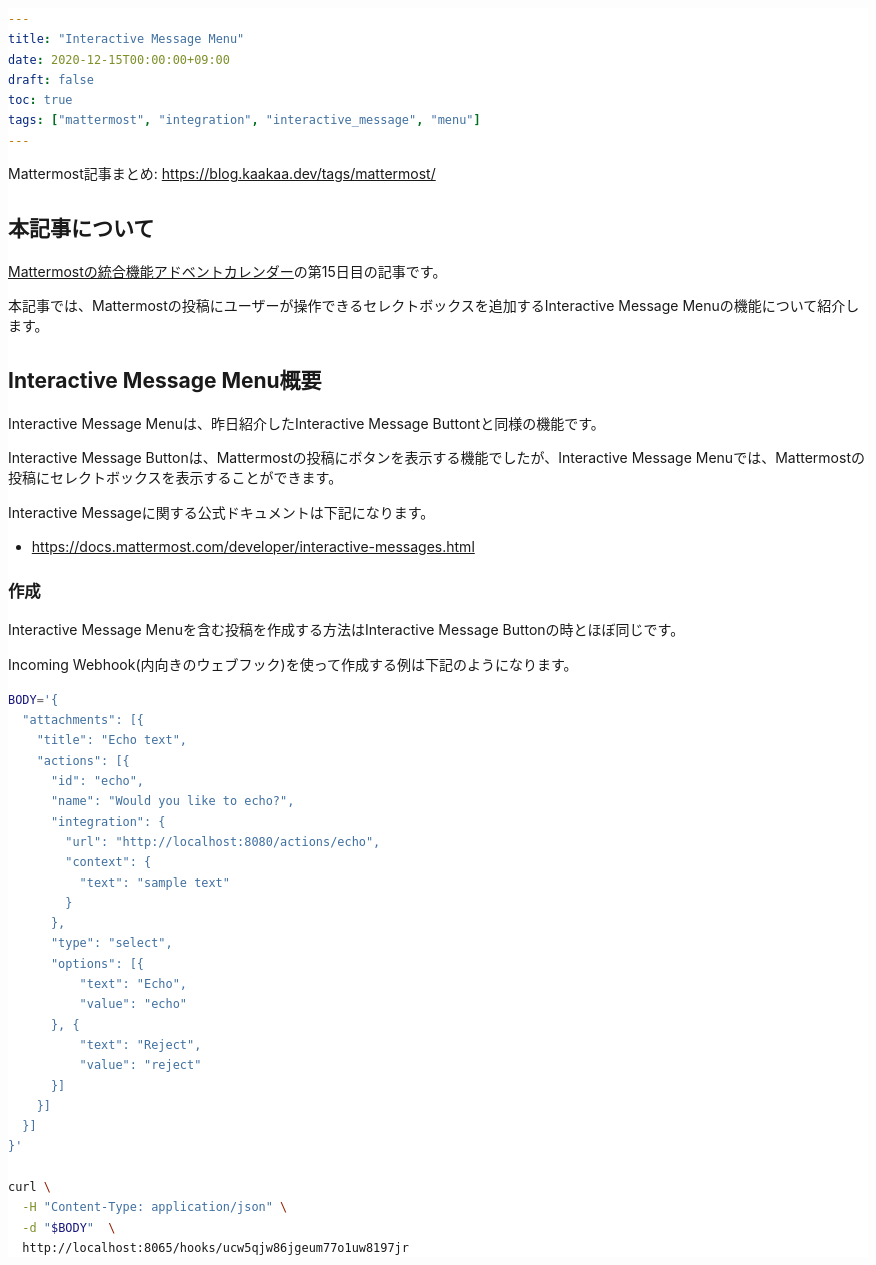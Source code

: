 ```yaml
---
title: "Interactive Message Menu"
date: 2020-12-15T00:00:00+09:00
draft: false
toc: true
tags: ["mattermost", "integration", "interactive_message", "menu"]
---
```


Mattermost記事まとめ: https://blog.kaakaa.dev/tags/mattermost/

## 本記事について

[Mattermostの統合機能アドベントカレンダー](https://qiita.com/advent-calendar/2020/mattermost-integrations)の第15日目の記事です。

本記事では、Mattermostの投稿にユーザーが操作できるセレクトボックスを追加するInteractive Message Menuの機能について紹介します。

## Interactive Message Menu概要

Interactive Message Menuは、昨日紹介したInteractive Message Buttontと同様の機能です。

Interactive Message Buttonは、Mattermostの投稿にボタンを表示する機能でしたが、Interactive Message Menuでは、Mattermostの投稿にセレクトボックスを表示することができます。

Interactive Messageに関する公式ドキュメントは下記になります。

* https://docs.mattermost.com/developer/interactive-messages.html

### 作成

Interactive Message Menuを含む投稿を作成する方法はInteractive Message Buttonの時とほぼ同じです。

Incoming Webhook(内向きのウェブフック)を使って作成する例は下記のようになります。

```bash
BODY='{
  "attachments": [{
    "title": "Echo text",
    "actions": [{
	  "id": "echo",
      "name": "Would you like to echo?",
      "integration": {
        "url": "http://localhost:8080/actions/echo",
        "context": {
          "text": "sample text"
		}
	  },
	  "type": "select",
	  "options": [{
		  "text": "Echo",
		  "value": "echo"
	  }, {
		  "text": "Reject",
		  "value": "reject"
	  }]
	}]
  }]
}'

curl \
  -H "Content-Type: application/json" \
  -d "$BODY"  \
  http://localhost:8065/hooks/ucw5qjw86jgeum77o1uw8197jr
```
